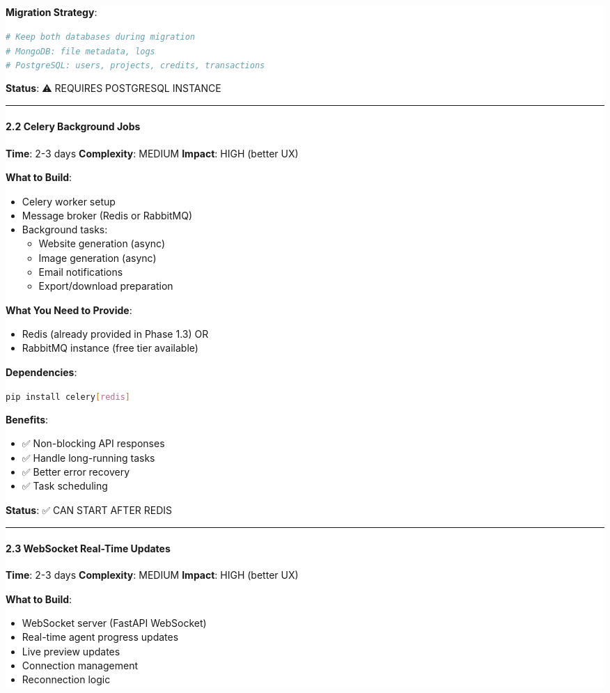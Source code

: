 **Migration Strategy**:
```python
# Keep both databases during migration
# MongoDB: file metadata, logs
# PostgreSQL: users, projects, credits, transactions
```

**Status**: ⚠️ REQUIRES POSTGRESQL INSTANCE

---

#### 2.2 Celery Background Jobs
**Time**: 2-3 days
**Complexity**: MEDIUM
**Impact**: HIGH (better UX)

**What to Build**:
- Celery worker setup
- Message broker (Redis or RabbitMQ)
- Background tasks:
  - Website generation (async)
  - Image generation (async)
  - Email notifications
  - Export/download preparation

**What You Need to Provide**:
- Redis (already provided in Phase 1.3) OR
- RabbitMQ instance (free tier available)

**Dependencies**:
```bash
pip install celery[redis]
```

**Benefits**:
- ✅ Non-blocking API responses
- ✅ Handle long-running tasks
- ✅ Better error recovery
- ✅ Task scheduling

**Status**: ✅ CAN START AFTER REDIS

---

#### 2.3 WebSocket Real-Time Updates
**Time**: 2-3 days
**Complexity**: MEDIUM
**Impact**: HIGH (better UX)

**What to Build**:
- WebSocket server (FastAPI WebSocket)
- Real-time agent progress updates
- Live preview updates
- Connection management
- Reconnection logic
